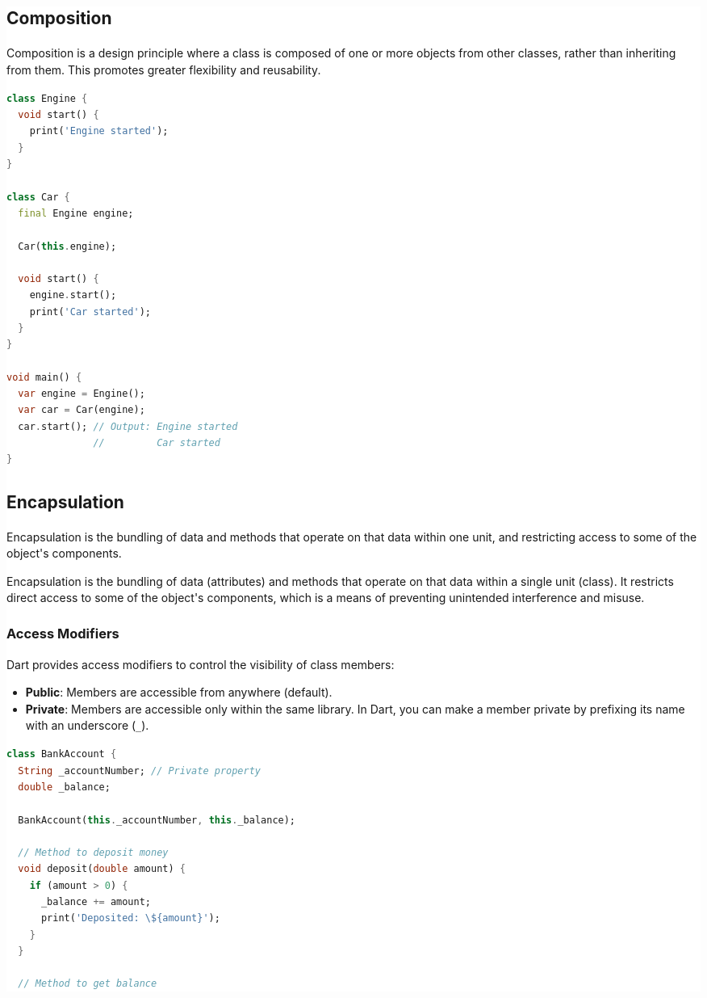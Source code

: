 ```dart

```
## Composition
Composition is a design principle where a class is composed of one or more objects from other classes, rather than inheriting from them. This promotes greater flexibility and reusability.

```dart
class Engine {
  void start() {
    print('Engine started');
  }
}

class Car {
  final Engine engine;

  Car(this.engine);

  void start() {
    engine.start();
    print('Car started');
  }
}

void main() {
  var engine = Engine();
  var car = Car(engine);
  car.start(); // Output: Engine started
               //         Car started
}
```

## Encapsulation
Encapsulation is the bundling of data and methods that operate on that data within one unit, and restricting access to some of the object's components.

Encapsulation is the bundling of data (attributes) and methods that operate on that data within a single unit (class). It restricts direct access to some of the object's components, which is a means of preventing unintended interference and misuse.

### Access Modifiers
Dart provides access modifiers to control the visibility of class members:

* **Public**: Members are accessible from anywhere (default).
* **Private**: Members are accessible only within the same library. In Dart, you can make a member private by prefixing its name with an underscore (`_`).

```dart
class BankAccount {
  String _accountNumber; // Private property
  double _balance;

  BankAccount(this._accountNumber, this._balance);

  // Method to deposit money
  void deposit(double amount) {
    if (amount > 0) {
      _balance += amount;
      print('Deposited: \${amount}');
    }
  }

  // Method to get balance
```